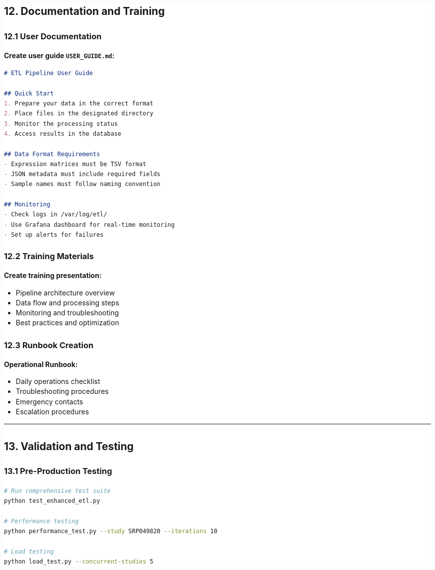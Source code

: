 
## 12. Documentation and Training

### 12.1 User Documentation

**Create user guide `USER_GUIDE.md`:**
```markdown
# ETL Pipeline User Guide

## Quick Start
1. Prepare your data in the correct format
2. Place files in the designated directory
3. Monitor the processing status
4. Access results in the database

## Data Format Requirements
- Expression matrices must be TSV format
- JSON metadata must include required fields
- Sample names must follow naming convention

## Monitoring
- Check logs in /var/log/etl/
- Use Grafana dashboard for real-time monitoring
- Set up alerts for failures
```

### 12.2 Training Materials

**Create training presentation:**
- Pipeline architecture overview
- Data flow and processing steps
- Monitoring and troubleshooting
- Best practices and optimization

### 12.3 Runbook Creation

**Operational Runbook:**
- Daily operations checklist
- Troubleshooting procedures
- Emergency contacts
- Escalation procedures

---

## 13. Validation and Testing

### 13.1 Pre-Production Testing

```bash
# Run comprehensive test suite
python test_enhanced_etl.py

# Performance testing
python performance_test.py --study SRP049820 --iterations 10

# Load testing
python load_test.py --concurrent-studies 5
```
